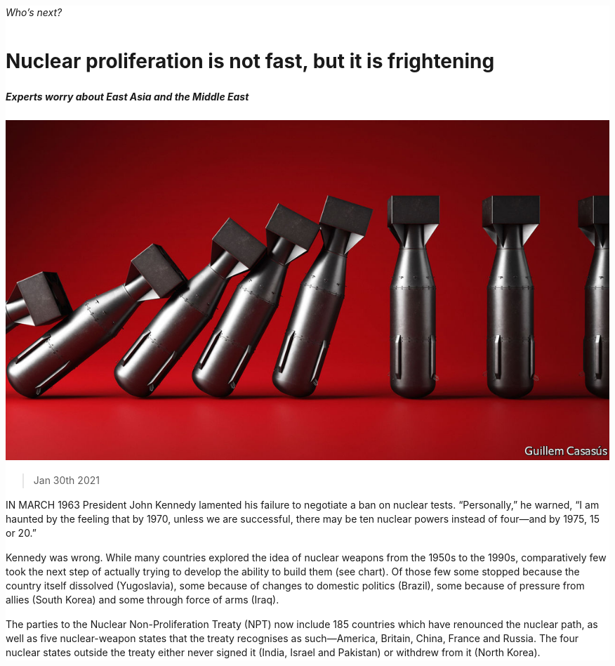 ###### Who’s next?

# Nuclear proliferation is not fast, but it is frightening 

##### Experts worry about East Asia and the Middle East 

![image](images/20210130_FBD001_0.jpg) 

> Jan 30th 2021 


IN MARCH 1963 President John Kennedy lamented his failure to negotiate a ban on nuclear tests. “Personally,” he warned, “I am haunted by the feeling that by 1970, unless we are successful, there may be ten nuclear powers instead of four—and by 1975, 15 or 20.”


Kennedy was wrong. While many countries explored the idea of nuclear weapons from the 1950s to the 1990s, comparatively few took the next step of actually trying to develop the ability to build them (see chart). Of those few some stopped because the country itself dissolved (Yugoslavia), some because of changes to domestic politics (Brazil), some because of pressure from allies (South Korea) and some through force of arms (Iraq).



The parties to the Nuclear Non-Proliferation Treaty (NPT) now include 185 countries which have renounced the nuclear path, as well as five nuclear-weapon states that the treaty recognises as such—America, Britain, China, France and Russia. The four nuclear states outside the treaty either never signed it (India, Israel and Pakistan) or withdrew from it (North Korea).
